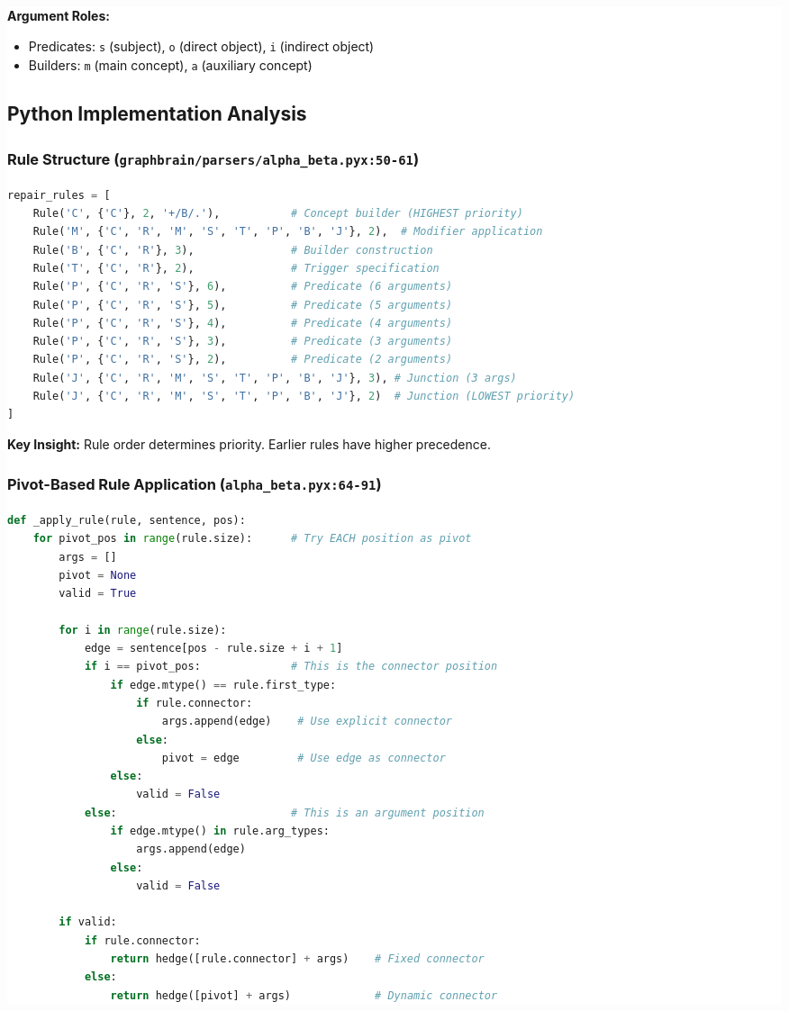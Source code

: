 **Argument Roles:**

- Predicates: `s` (subject), `o` (direct object), `i` (indirect object)
- Builders: `m` (main concept), `a` (auxiliary concept)

## Python Implementation Analysis

### Rule Structure (`graphbrain/parsers/alpha_beta.pyx:50-61`)

```python
repair_rules = [
    Rule('C', {'C'}, 2, '+/B/.'),           # Concept builder (HIGHEST priority)
    Rule('M', {'C', 'R', 'M', 'S', 'T', 'P', 'B', 'J'}, 2),  # Modifier application
    Rule('B', {'C', 'R'}, 3),               # Builder construction
    Rule('T', {'C', 'R'}, 2),               # Trigger specification
    Rule('P', {'C', 'R', 'S'}, 6),          # Predicate (6 arguments)
    Rule('P', {'C', 'R', 'S'}, 5),          # Predicate (5 arguments)
    Rule('P', {'C', 'R', 'S'}, 4),          # Predicate (4 arguments)
    Rule('P', {'C', 'R', 'S'}, 3),          # Predicate (3 arguments)
    Rule('P', {'C', 'R', 'S'}, 2),          # Predicate (2 arguments)
    Rule('J', {'C', 'R', 'M', 'S', 'T', 'P', 'B', 'J'}, 3), # Junction (3 args)
    Rule('J', {'C', 'R', 'M', 'S', 'T', 'P', 'B', 'J'}, 2)  # Junction (LOWEST priority)
]
```

**Key Insight:** Rule order determines priority. Earlier rules have higher precedence.

### Pivot-Based Rule Application (`alpha_beta.pyx:64-91`)

```python
def _apply_rule(rule, sentence, pos):
    for pivot_pos in range(rule.size):      # Try EACH position as pivot
        args = []
        pivot = None
        valid = True

        for i in range(rule.size):
            edge = sentence[pos - rule.size + i + 1]
            if i == pivot_pos:              # This is the connector position
                if edge.mtype() == rule.first_type:
                    if rule.connector:
                        args.append(edge)    # Use explicit connector
                    else:
                        pivot = edge         # Use edge as connector
                else:
                    valid = False
            else:                           # This is an argument position
                if edge.mtype() in rule.arg_types:
                    args.append(edge)
                else:
                    valid = False

        if valid:
            if rule.connector:
                return hedge([rule.connector] + args)    # Fixed connector
            else:
                return hedge([pivot] + args)             # Dynamic connector
```
